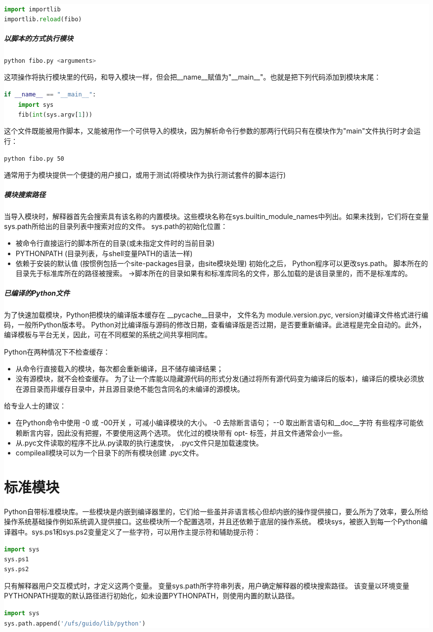 ```python
import importlib
importlib.reload(fibo)
```
##### 以脚本的方式执行模块
```bash
python fibo.py <arguments>
```
这项操作将执行模块里的代码，和导入模块一样，但会把__name__赋值为"\_\_main\_\_"。也就是把下列代码添加到模块末尾：
```python
if __name__ == "__main__":
	import sys
	fib(int(sys.argv[1]))
```
这个文件既能被用作脚本，又能被用作一个可供导入的模块，因为解析命令行参数的那两行代码只有在模块作为"main"文件执行时才会运行：
```bash
python fibo.py 50
```
通常用于为模块提供一个便捷的用户接口，或用于测试(将模块作为执行测试套件的脚本运行)
##### 模块搜索路径
当导入模块时，解释器首先会搜索具有该名称的内置模块。这些模块名称在sys.builtin_module_names中列出。如果未找到，它们将在变量 sys.path所给出的目录列表中搜索对应的文件。
sys.path的初始化位置：
- 被命令行直接运行的脚本所在的目录(或未指定文件时的当前目录)
- PYTHONPATH (目录列表，与shell变量PATH的语法一样)
- 依赖于安装的默认值 (按惯例包括一个site-packages目录，由site模块处理)
初始化之后， Python程序可以更改sys.path。
脚本所在的目录先于标准库所在的路径被搜索。
->脚本所在的目录如果有和标准库同名的文件，那么加载的是该目录里的，而不是标准库的。
##### 已编译的Python文件
为了快速加载模块，Python把模块的编译版本缓存在 \_\_pycache\_\_目录中， 文件名为 module.version.pyc, version对编译文件格式进行编码，一般所Python版本号。
Python对比编译版与源码的修改日期，查看编译版是否过期，是否要重新编译。此进程是完全自动的。此外，编译模板与平台无关，因此，可在不同框架的系统之间共享相同库。

Python在两种情况下不检查缓存：
- 从命令行直接载入的模块，每次都会重新编译，且不储存编译结果；
- 没有源模块，就不会检查缓存。
为了让一个库能以隐藏源代码的形式分发(通过将所有源代码变为编译后的版本)，编译后的模块必须放在源目录而非缓存目录中，并且源目录绝不能包含同名的未编译的源模块。

给专业人士的建议：
- 在Python命令中使用 -0 或 -00开关 ，可减小编译模块的大小。
	-0 去除断言语句； --0 取出断言语句和__doc__字符
	有些程序可能依赖断言内容，因此没有把握，不要使用这两个选项。
	优化过的模块带有 opt- 标签，并且文件通常会小一些。
- 从.pyc文件读取的程序不比从.py读取的执行速度快， .pyc文件只是加载速度快。
- compileall模块可以为一个目录下的所有模块创建 .pyc文件。


# 标准模块
Python自带标准模块库。一些模块是内嵌到编译器里的，它们给一些虽并非语言核心但却内嵌的操作提供接口，要么所为了效率，要么所给操作系统基础操作例如系统调入提供接口。这些模块所一个配置选项，并且还依赖于底层的操作系统。
模块sys，被嵌入到每一个Python编译器中。sys.ps1和sys.ps2变量定义了一些字符，可以用作主提示符和辅助提示符：
```python
import sys
sys.ps1
sys.ps2
```
只有解释器用户交互模式时，才定义这两个变量。
变量sys.path所字符串列表，用户确定解释器的模块搜索路径。
该变量以环境变量PYTHONPATH提取的默认路径进行初始化，如未设置PYTHONPATH，则使用内置的默认路径。
```python
import sys
sys.path.append('/ufs/guido/lib/python')
```
